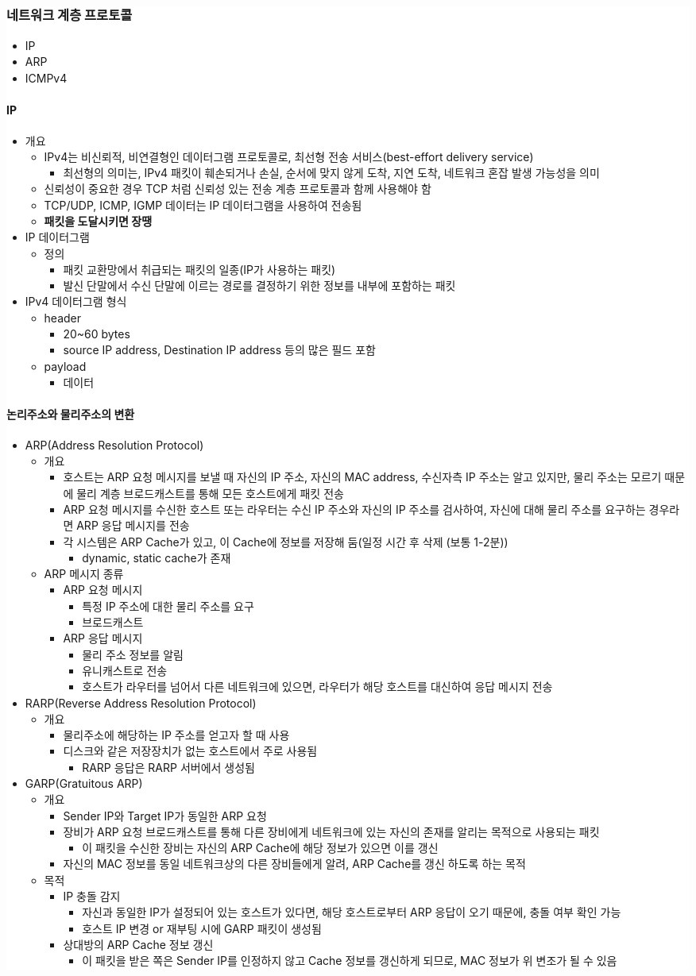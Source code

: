 ### 네트워크 계층 프로토콜

- IP
- ARP
- ICMPv4

#### IP

- 개요
  - IPv4는 비신뢰적, 비연결형인 데이터그램 프로토콜로, 최선형 전송 서비스(best-effort delivery service)
    - 최선형의 의미는, IPv4 패킷이 훼손되거나 손실, 순서에 맞지 않게 도착, 지연 도착, 네트워크 혼잡 발생 가능성을 의미
  - 신뢰성이 중요한 경우 TCP 처럼 신뢰성 있는 전송 계층 프로토콜과 함께 사용해야 함
  - TCP/UDP, ICMP, IGMP 데이터는 IP 데이터그램을 사용하여 전송됨
  - **패킷을 도달시키면 장땡**
- IP 데이터그램
  - 정의
    - 패킷 교환망에서 취급되는 패킷의 일종(IP가 사용하는 패킷)
    - 발신 단말에서 수신 단말에 이르는 경로를 결정하기 위한 정보를 내부에 포함하는 패킷
- IPv4 데이터그램 형식
  - header
    - 20~60 bytes
    - source IP address, Destination IP address 등의 많은 필드 포함
  - payload
    - 데이터

#### 논리주소와 물리주소의 변환

- ARP(Address Resolution Protocol)
  - 개요
    - 호스트는 ARP 요청 메시지를 보낼 때 자신의 IP 주소, 자신의 MAC address, 수신자측 IP 주소는 알고 있지만, 물리 주소는 모르기 때문에 물리 계층 브로드캐스트를 통해 모든 호스트에게 패킷 전송
    - ARP 요청 메시지를 수신한 호스트 또는 라우터는 수신 IP 주소와 자신의 IP 주소를 검사하여, 자신에 대해 물리 주소를 요구하는 경우라면 ARP 응답 메시지를 전송
    - 각 시스템은 ARP Cache가 있고, 이 Cache에 정보를 저장해 둠(일정 시간 후 삭제 (보통 1-2분))
      - dynamic, static cache가 존재
  - ARP 메시지 종류
    - ARP 요청 메시지
      - 특정 IP 주소에 대한 물리 주소를 요구
      - 브로드캐스트
    - ARP 응답 메시지
      - 물리 주소 정보를 알림
      - 유니캐스트로 전송
      - 호스트가 라우터를 넘어서 다른 네트워크에 있으면, 라우터가 해당 호스트를 대신하여 응답 메시지 전송
- RARP(Reverse Address Resolution Protocol)
  - 개요
    - 물리주소에 해당하는 IP 주소를 얻고자 할 때 사용
    - 디스크와 같은 저장장치가 없는 호스트에서 주로 사용됨
      - RARP 응답은 RARP 서버에서 생성됨
- GARP(Gratuitous ARP)
  - 개요
    - Sender IP와 Target IP가 동일한 ARP 요청
    - 장비가 ARP 요청 브로드캐스트를 통해 다른 장비에게 네트워크에 있는 자신의 존재를 알리는 목적으로 사용되는 패킷
      - 이 패킷을 수신한 장비는 자신의 ARP Cache에 해당 정보가 있으면 이를 갱신
    - 자신의 MAC 정보를 동일 네트워크상의 다른 장비들에게 알려, ARP Cache를 갱신 하도록 하는 목적
  - 목적
    - IP 충돌 감지
      - 자신과 동일한 IP가 설정되어 있는 호스트가 있다면, 해당 호스트로부터 ARP 응답이 오기 때문에, 충돌 여부 확인 가능
      - 호스트 IP 변경 or 재부팅 시에 GARP 패킷이 생성됨
    - 상대방의 ARP Cache 정보 갱신
      - 이 패킷을 받은 쪽은 Sender IP를 인정하지 않고 Cache 정보를 갱신하게 되므로, MAC 정보가 위 변조가 될 수 있음
